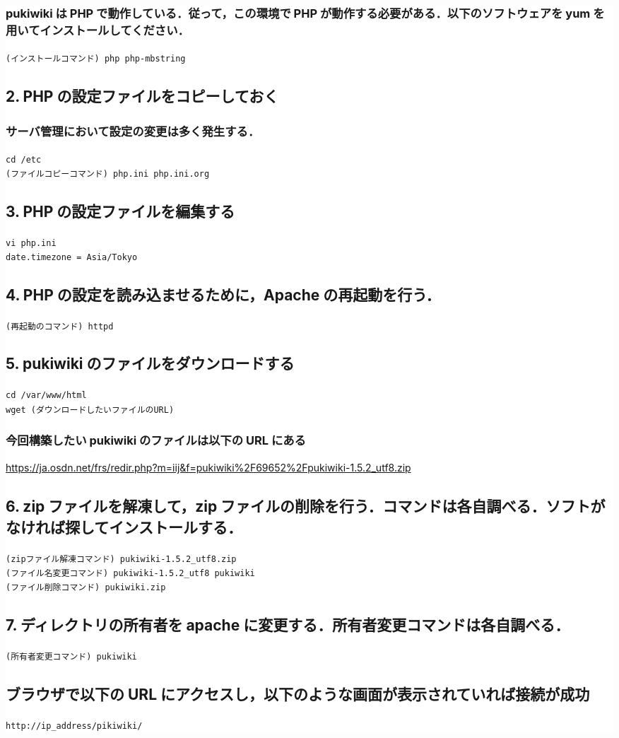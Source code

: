 ### pukiwiki は PHP で動作している．従って，この環境で PHP が動作する必要がある．以下のソフトウェアを yum を用いてインストールしてください．

    (インストールコマンド) php php-mbstring

## 2. PHP の設定ファイルをコピーしておく

### サーバ管理において設定の変更は多く発生する．

    cd /etc
    (ファイルコピーコマンド) php.ini php.ini.org

## 3. PHP の設定ファイルを編集する

    vi php.ini
    date.timezone = Asia/Tokyo

## 4. PHP の設定を読み込ませるために，Apache の再起動を行う．

    (再起動のコマンド) httpd

## 5. pukiwiki のファイルをダウンロードする

    cd /var/www/html
    wget (ダウンロードしたいファイルのURL)

### 今回構築したい pukiwiki のファイルは以下の URL にある

https://ja.osdn.net/frs/redir.php?m=iij&f=pukiwiki%2F69652%2Fpukiwiki-1.5.2_utf8.zip

## 6. zip ファイルを解凍して，zip ファイルの削除を行う．コマンドは各自調べる．ソフトがなければ探してインストールする．

    (zipファイル解凍コマンド) pukiwiki-1.5.2_utf8.zip
    (ファイル名変更コマンド) pukiwiki-1.5.2_utf8 pukiwiki
    (ファイル削除コマンド) pukiwiki.zip

## 7. ディレクトリの所有者を apache に変更する．所有者変更コマンドは各自調べる．

    (所有者変更コマンド) pukiwiki

## ブラウザで以下の URL にアクセスし，以下のような画面が表示されていれば接続が成功

    http://ip_address/pikiwiki/
